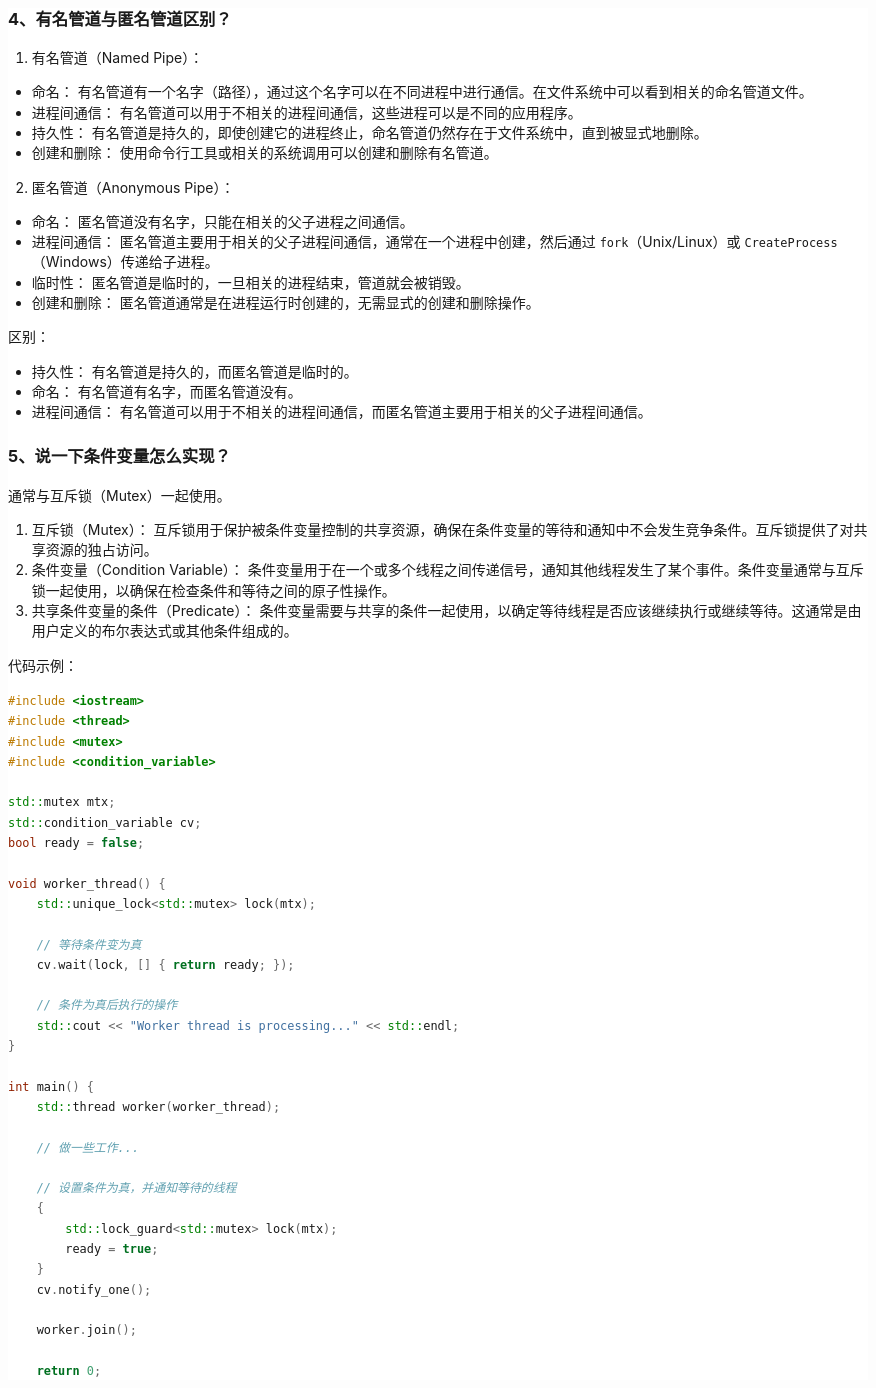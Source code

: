 ### 4、有名管道与匿名管道区别？

1. 有名管道（Named Pipe）：

- 命名： 有名管道有一个名字（路径），通过这个名字可以在不同进程中进行通信。在文件系统中可以看到相关的命名管道文件。
- 进程间通信： 有名管道可以用于不相关的进程间通信，这些进程可以是不同的应用程序。
- 持久性： 有名管道是持久的，即使创建它的进程终止，命名管道仍然存在于文件系统中，直到被显式地删除。
- 创建和删除： 使用命令行工具或相关的系统调用可以创建和删除有名管道。

2. 匿名管道（Anonymous Pipe）：

- 命名： 匿名管道没有名字，只能在相关的父子进程之间通信。
- 进程间通信： 匿名管道主要用于相关的父子进程间通信，通常在一个进程中创建，然后通过 `fork`（Unix/Linux）或 `CreateProcess`（Windows）传递给子进程。
- 临时性： 匿名管道是临时的，一旦相关的进程结束，管道就会被销毁。
- 创建和删除： 匿名管道通常是在进程运行时创建的，无需显式的创建和删除操作。

区别：

- 持久性： 有名管道是持久的，而匿名管道是临时的。
- 命名： 有名管道有名字，而匿名管道没有。
- 进程间通信： 有名管道可以用于不相关的进程间通信，而匿名管道主要用于相关的父子进程间通信。

### 5、说一下条件变量怎么实现？

通常与互斥锁（Mutex）一起使用。

1. 互斥锁（Mutex）： 互斥锁用于保护被条件变量控制的共享资源，确保在条件变量的等待和通知中不会发生竞争条件。互斥锁提供了对共享资源的独占访问。
2. 条件变量（Condition Variable）： 条件变量用于在一个或多个线程之间传递信号，通知其他线程发生了某个事件。条件变量通常与互斥锁一起使用，以确保在检查条件和等待之间的原子性操作。
3. 共享条件变量的条件（Predicate）： 条件变量需要与共享的条件一起使用，以确定等待线程是否应该继续执行或继续等待。这通常是由用户定义的布尔表达式或其他条件组成的。

代码示例：

```c++
#include <iostream>
#include <thread>
#include <mutex>
#include <condition_variable>

std::mutex mtx;
std::condition_variable cv;
bool ready = false;

void worker_thread() {
    std::unique_lock<std::mutex> lock(mtx);
    
    // 等待条件变为真
    cv.wait(lock, [] { return ready; });

    // 条件为真后执行的操作
    std::cout << "Worker thread is processing..." << std::endl;
}

int main() {
    std::thread worker(worker_thread);

    // 做一些工作...

    // 设置条件为真，并通知等待的线程
    {
        std::lock_guard<std::mutex> lock(mtx);
        ready = true;
    }
    cv.notify_one();

    worker.join();

    return 0;
```